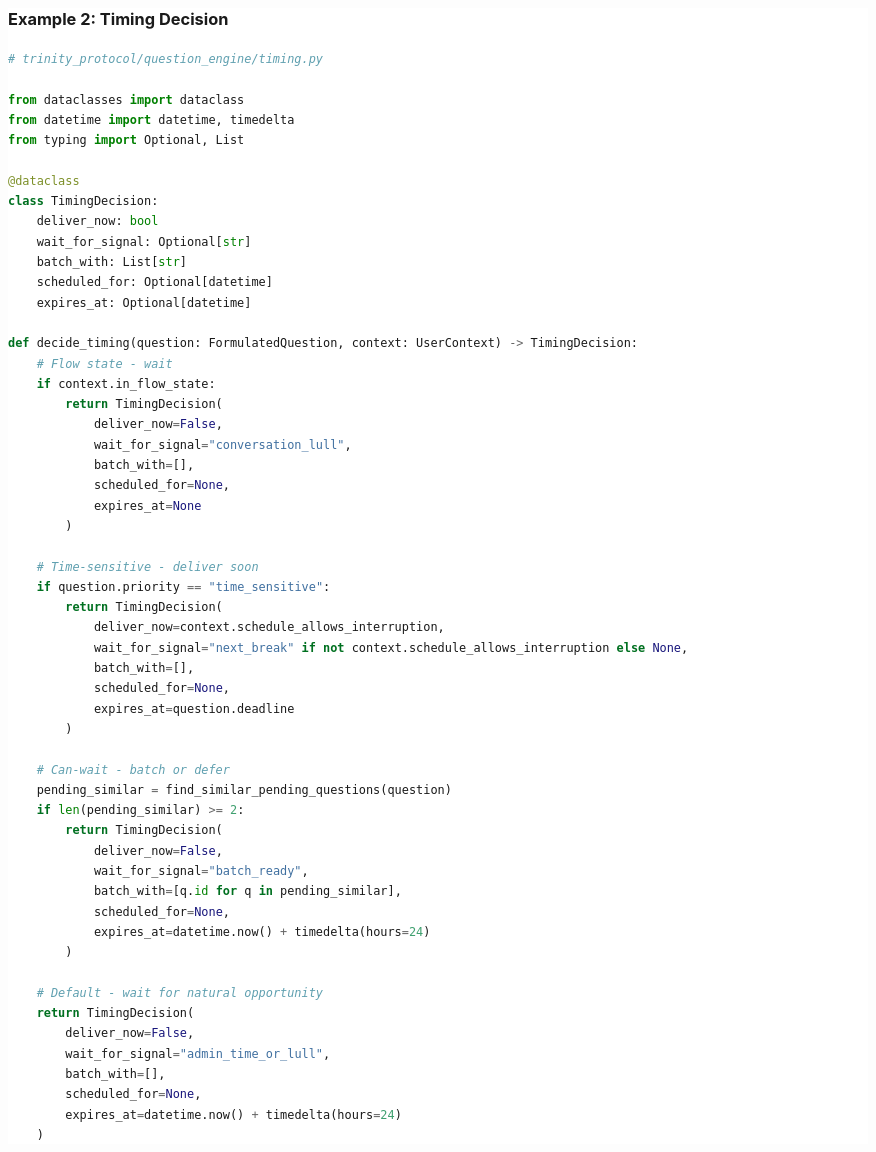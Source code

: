 ### Example 2: Timing Decision

```python
# trinity_protocol/question_engine/timing.py

from dataclasses import dataclass
from datetime import datetime, timedelta
from typing import Optional, List

@dataclass
class TimingDecision:
    deliver_now: bool
    wait_for_signal: Optional[str]
    batch_with: List[str]
    scheduled_for: Optional[datetime]
    expires_at: Optional[datetime]

def decide_timing(question: FormulatedQuestion, context: UserContext) -> TimingDecision:
    # Flow state - wait
    if context.in_flow_state:
        return TimingDecision(
            deliver_now=False,
            wait_for_signal="conversation_lull",
            batch_with=[],
            scheduled_for=None,
            expires_at=None
        )

    # Time-sensitive - deliver soon
    if question.priority == "time_sensitive":
        return TimingDecision(
            deliver_now=context.schedule_allows_interruption,
            wait_for_signal="next_break" if not context.schedule_allows_interruption else None,
            batch_with=[],
            scheduled_for=None,
            expires_at=question.deadline
        )

    # Can-wait - batch or defer
    pending_similar = find_similar_pending_questions(question)
    if len(pending_similar) >= 2:
        return TimingDecision(
            deliver_now=False,
            wait_for_signal="batch_ready",
            batch_with=[q.id for q in pending_similar],
            scheduled_for=None,
            expires_at=datetime.now() + timedelta(hours=24)
        )

    # Default - wait for natural opportunity
    return TimingDecision(
        deliver_now=False,
        wait_for_signal="admin_time_or_lull",
        batch_with=[],
        scheduled_for=None,
        expires_at=datetime.now() + timedelta(hours=24)
    )
```
